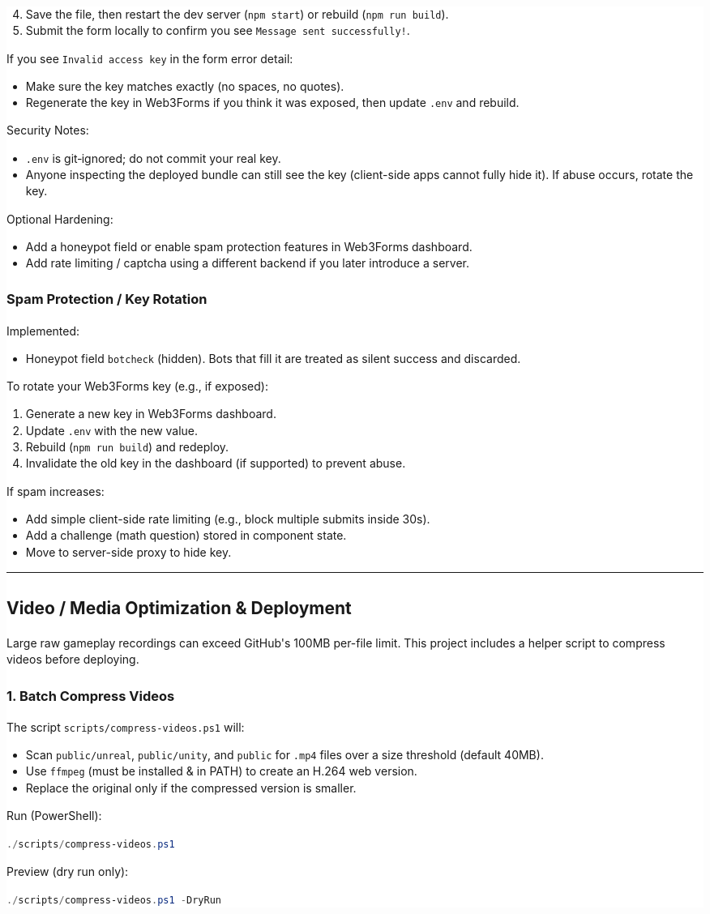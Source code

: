 4. Save the file, then restart the dev server (`npm start`) or rebuild (`npm run build`).
5. Submit the form locally to confirm you see `Message sent successfully!`.

If you see `Invalid access key` in the form error detail:
- Make sure the key matches exactly (no spaces, no quotes).
- Regenerate the key in Web3Forms if you think it was exposed, then update `.env` and rebuild.

Security Notes:
- `.env` is git‑ignored; do not commit your real key.
- Anyone inspecting the deployed bundle can still see the key (client-side apps cannot fully hide it). If abuse occurs, rotate the key.

Optional Hardening:
- Add a honeypot field or enable spam protection features in Web3Forms dashboard.
- Add rate limiting / captcha using a different backend if you later introduce a server.

### Spam Protection / Key Rotation

Implemented:
- Honeypot field `botcheck` (hidden). Bots that fill it are treated as silent success and discarded.

To rotate your Web3Forms key (e.g., if exposed):
1. Generate a new key in Web3Forms dashboard.
2. Update `.env` with the new value.
3. Rebuild (`npm run build`) and redeploy.
4. Invalidate the old key in the dashboard (if supported) to prevent abuse.

If spam increases:
- Add simple client-side rate limiting (e.g., block multiple submits inside 30s).
- Add a challenge (math question) stored in component state.
- Move to server-side proxy to hide key.

---

## Video / Media Optimization & Deployment

Large raw gameplay recordings can exceed GitHub's 100MB per-file limit. This project includes a helper script to compress videos before deploying.

### 1. Batch Compress Videos

The script `scripts/compress-videos.ps1` will:
- Scan `public/unreal`, `public/unity`, and `public` for `.mp4` files over a size threshold (default 40MB).
- Use `ffmpeg` (must be installed & in PATH) to create an H.264 web version.
- Replace the original only if the compressed version is smaller.

Run (PowerShell):
```powershell
./scripts/compress-videos.ps1
```

Preview (dry run only):
```powershell
./scripts/compress-videos.ps1 -DryRun
```
